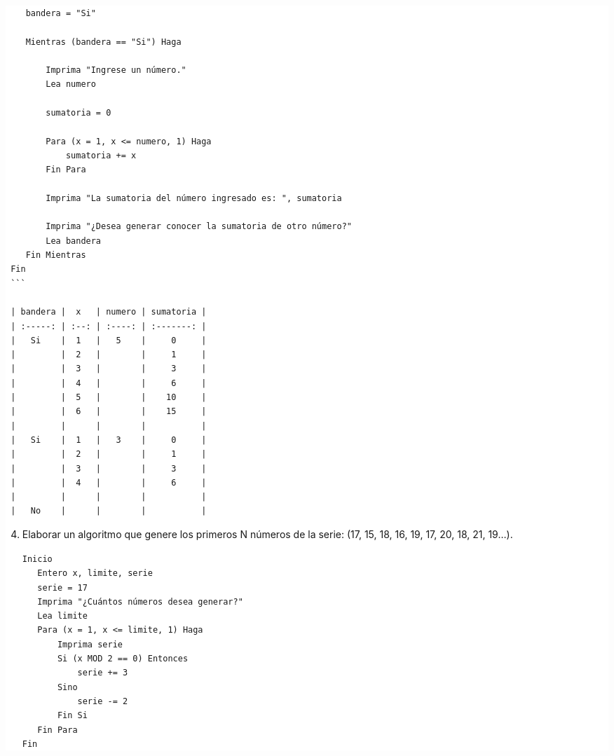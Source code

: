      	bandera = "Si"
     	
     	Mientras (bandera == "Si") Haga
     		
     		Imprima "Ingrese un número."
     		Lea numero
     		
     		sumatoria = 0
     		
     		Para (x = 1, x <= numero, 1) Haga
     			sumatoria += x
     		Fin Para
     		
     		Imprima "La sumatoria del número ingresado es: ", sumatoria
     		
     		Imprima "¿Desea generar conocer la sumatoria de otro número?"
     		Lea bandera
     	Fin Mientras
     Fin
     ```

     | bandera |  x   | numero | sumatoria |
     | :-----: | :--: | :----: | :-------: |
     |   Si    |  1   |   5    |     0     |
     |         |  2   |        |     1     |
     |         |  3   |        |     3     |
     |         |  4   |        |     6     |
     |         |  5   |        |    10     |
     |         |  6   |        |    15     |
     |         |      |        |           |
     |   Si    |  1   |   3    |     0     |
     |         |  2   |        |     1     |
     |         |  3   |        |     3     |
     |         |  4   |        |     6     |
     |         |      |        |           |
     |   No    |      |        |           |

4. Elaborar un algoritmo que genere los primeros N números de la serie: (17, 15, 18, 16, 19, 17, 20, 18, 21, 19…).

     ```
     Inicio
     	Entero x, limite, serie
     	serie = 17
     	Imprima "¿Cuántos números desea generar?"
     	Lea limite
     	Para (x = 1, x <= limite, 1) Haga
     		Imprima serie
     		Si (x MOD 2 == 0) Entonces
     			serie += 3
     		Sino
     			serie -= 2
     		Fin Si
     	Fin Para
     Fin
     ```
